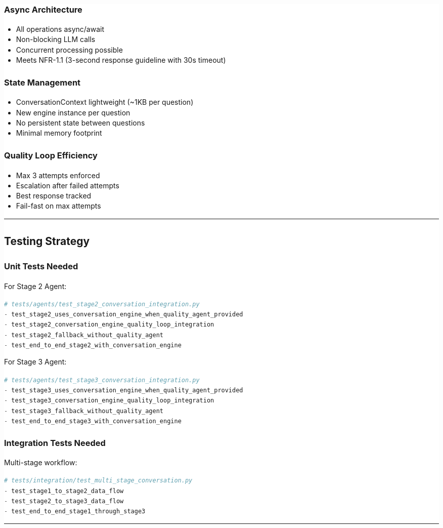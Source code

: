 ### Async Architecture

- All operations async/await
- Non-blocking LLM calls
- Concurrent processing possible
- Meets NFR-1.1 (3-second response guideline with 30s timeout)

### State Management

- ConversationContext lightweight (~1KB per question)
- New engine instance per question
- No persistent state between questions
- Minimal memory footprint

### Quality Loop Efficiency

- Max 3 attempts enforced
- Escalation after failed attempts
- Best response tracked
- Fail-fast on max attempts

---

## Testing Strategy

### Unit Tests Needed

For Stage 2 Agent:
```python
# tests/agents/test_stage2_conversation_integration.py
- test_stage2_uses_conversation_engine_when_quality_agent_provided
- test_stage2_conversation_engine_quality_loop_integration
- test_stage2_fallback_without_quality_agent
- test_end_to_end_stage2_with_conversation_engine
```

For Stage 3 Agent:
```python
# tests/agents/test_stage3_conversation_integration.py
- test_stage3_uses_conversation_engine_when_quality_agent_provided
- test_stage3_conversation_engine_quality_loop_integration
- test_stage3_fallback_without_quality_agent
- test_end_to_end_stage3_with_conversation_engine
```

### Integration Tests Needed

Multi-stage workflow:
```python
# tests/integration/test_multi_stage_conversation.py
- test_stage1_to_stage2_data_flow
- test_stage2_to_stage3_data_flow
- test_end_to_end_stage1_through_stage3
```

---
